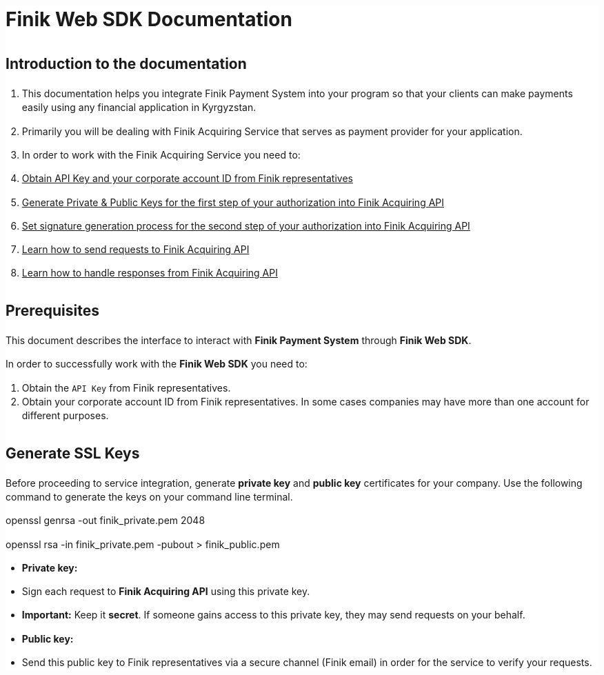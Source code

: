 # Finik Web SDK Documentation

## Introduction to the documentation

1. This documentation helps you integrate Finik Payment System into your program so that your clients can make payments easily using any financial application in Kyrgyzstan.
2. Primarily you will be dealing with Finik Acquiring Service that serves as payment provider for your application.
3. In order to work with the Finik Acquiring Service you need to:

4. [Obtain API Key and your corporate account ID from Finik representatives](https://manchodevs.quip.com/dTaoApuzXEn1/Finik-Web-SDK-Documentation#temp:C:fYQ6f10fb71eee9405092ae98ab9)
5. [Generate Private & Public Keys for the first step of your authorization into Finik Acquiring API](https://manchodevs.quip.com/dTaoApuzXEn1/Finik-Web-SDK-Documentation#temp:C:fYQc8b064e1d53e46e98d72e306f)
6. [Set signature generation process for the second step of your authorization into Finik Acquiring API](https://manchodevs.quip.com/dTaoApuzXEn1/Finik-Web-SDK-Documentation#temp:C:fYQ0fdd6a24d7f247bd80edb7a3e)
7. [Learn how to send requests to Finik Acquiring API](https://manchodevs.quip.com/dTaoApuzXEn1/Finik-Web-SDK-Documentation#temp:C:fYQc3f42b520c094b4ebca6d8333)
8. [Learn how to handle responses from Finik Acquiring API](https://manchodevs.quip.com/dTaoApuzXEn1/Finik-Web-SDK-Documentation#temp:C:fYQaccdeb15ab524b03b6b3080ec)

## Prerequisites

This document describes the interface to interact with **Finik Payment System** through **Finik Web SDK**.  
  
In order to successfully work with the **Finik Web SDK** you need to:  

1. Obtain the `API Key` from Finik representatives.
2. Obtain your corporate account ID from Finik representatives. In some cases companies may have more than one account for different purposes.

## Generate SSL Keys

Before proceeding to service integration, generate **private key** and **public key** certificates for your company. Use the following command to generate the keys on your command line terminal.  

openssl genrsa -out finik_private.pem 2048  
  
openssl rsa -in finik_private.pem -pubout > finik_public.pem

- **Private key:**

- Sign each request to **Finik Acquiring API** using this private key.
- **Important:** Keep it **secret**. If someone gains access to this private key, they may send requests on your behalf.

- **Public key:**

- Send this public key to Finik representatives via a secure channel (Finik email) in order for the service to verify your requests.
